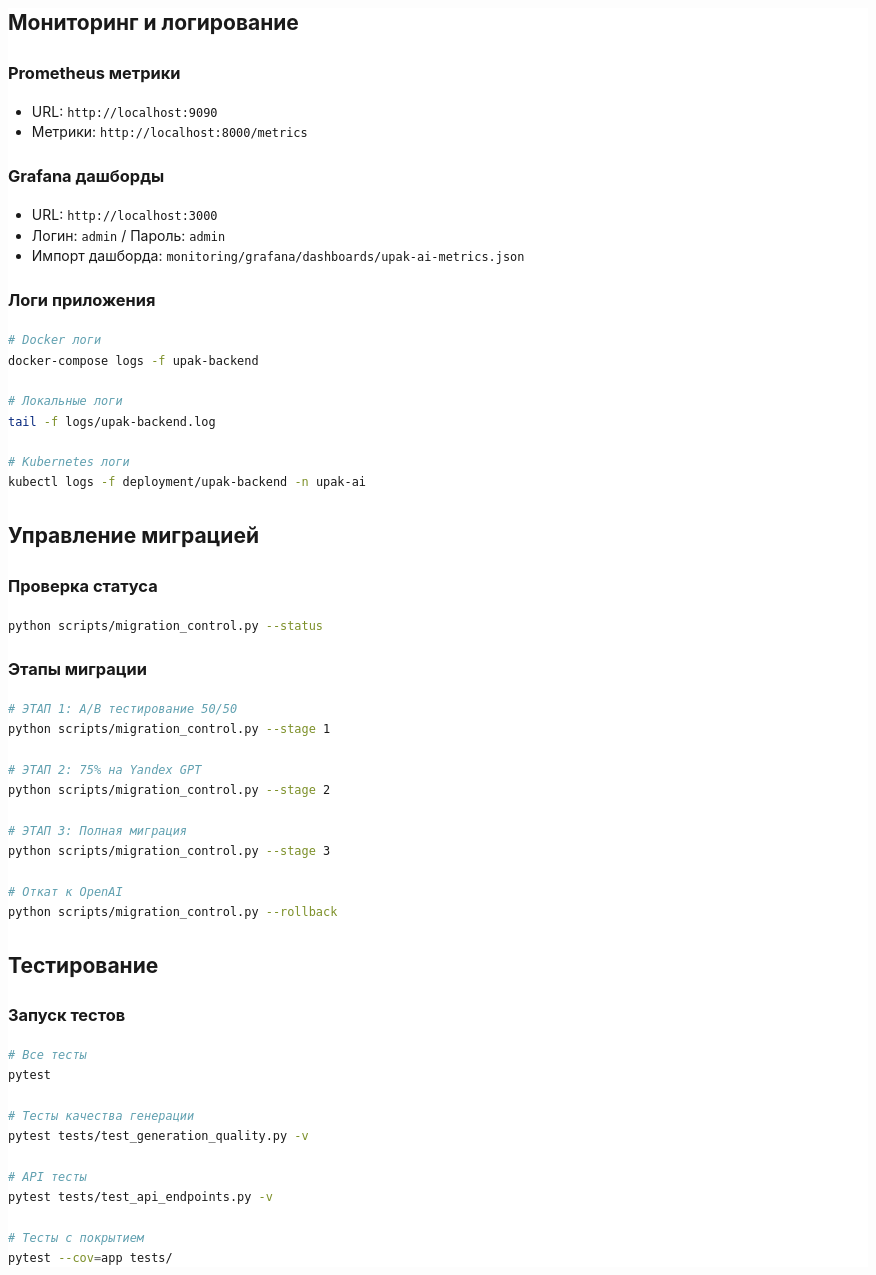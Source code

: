 ## Мониторинг и логирование

### Prometheus метрики
- URL: `http://localhost:9090`
- Метрики: `http://localhost:8000/metrics`

### Grafana дашборды
- URL: `http://localhost:3000`
- Логин: `admin` / Пароль: `admin`
- Импорт дашборда: `monitoring/grafana/dashboards/upak-ai-metrics.json`

### Логи приложения
```bash
# Docker логи
docker-compose logs -f upak-backend

# Локальные логи
tail -f logs/upak-backend.log

# Kubernetes логи
kubectl logs -f deployment/upak-backend -n upak-ai
```

## Управление миграцией

### Проверка статуса
```bash
python scripts/migration_control.py --status
```

### Этапы миграции
```bash
# ЭТАП 1: A/B тестирование 50/50
python scripts/migration_control.py --stage 1

# ЭТАП 2: 75% на Yandex GPT
python scripts/migration_control.py --stage 2

# ЭТАП 3: Полная миграция
python scripts/migration_control.py --stage 3

# Откат к OpenAI
python scripts/migration_control.py --rollback
```

## Тестирование

### Запуск тестов
```bash
# Все тесты
pytest

# Тесты качества генерации
pytest tests/test_generation_quality.py -v

# API тесты
pytest tests/test_api_endpoints.py -v

# Тесты с покрытием
pytest --cov=app tests/
```
